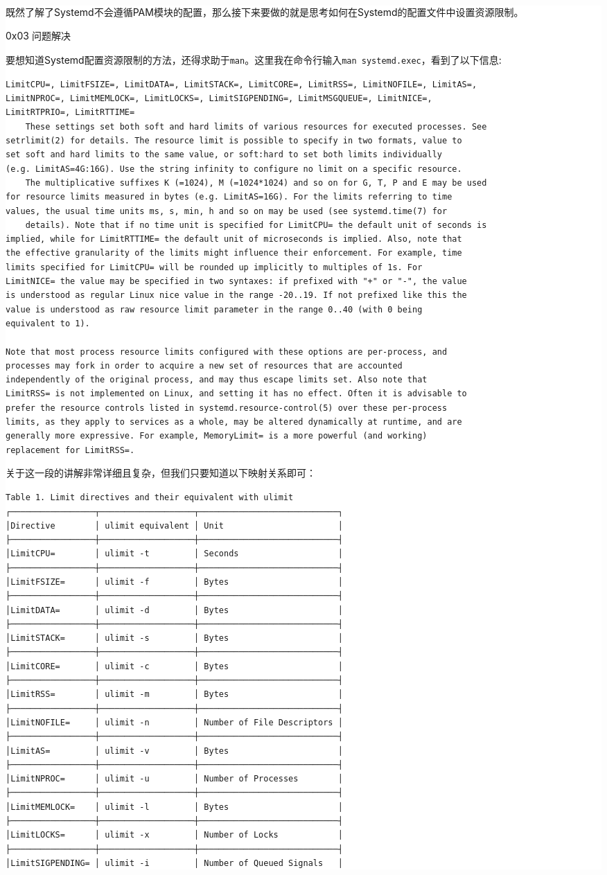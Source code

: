 既然了解了Systemd不会遵循PAM模块的配置，那么接下来要做的就是思考如何在Systemd的配置文件中设置资源限制。

0x03 问题解决

要想知道Systemd配置资源限制的方法，还得求助于`man`。这里我在命令行输入`man systemd.exec`，看到了以下信息:

```text
LimitCPU=, LimitFSIZE=, LimitDATA=, LimitSTACK=, LimitCORE=, LimitRSS=, LimitNOFILE=, LimitAS=,
LimitNPROC=, LimitMEMLOCK=, LimitLOCKS=, LimitSIGPENDING=, LimitMSGQUEUE=, LimitNICE=,
LimitRTPRIO=, LimitRTTIME=
    These settings set both soft and hard limits of various resources for executed processes. See
setrlimit(2) for details. The resource limit is possible to specify in two formats, value to
set soft and hard limits to the same value, or soft:hard to set both limits individually
(e.g. LimitAS=4G:16G). Use the string infinity to configure no limit on a specific resource.
    The multiplicative suffixes K (=1024), M (=1024*1024) and so on for G, T, P and E may be used
for resource limits measured in bytes (e.g. LimitAS=16G). For the limits referring to time
values, the usual time units ms, s, min, h and so on may be used (see systemd.time(7) for
    details). Note that if no time unit is specified for LimitCPU= the default unit of seconds is
implied, while for LimitRTTIME= the default unit of microseconds is implied. Also, note that
the effective granularity of the limits might influence their enforcement. For example, time
limits specified for LimitCPU= will be rounded up implicitly to multiples of 1s. For
LimitNICE= the value may be specified in two syntaxes: if prefixed with "+" or "-", the value
is understood as regular Linux nice value in the range -20..19. If not prefixed like this the
value is understood as raw resource limit parameter in the range 0..40 (with 0 being
equivalent to 1).

Note that most process resource limits configured with these options are per-process, and
processes may fork in order to acquire a new set of resources that are accounted
independently of the original process, and may thus escape limits set. Also note that
LimitRSS= is not implemented on Linux, and setting it has no effect. Often it is advisable to
prefer the resource controls listed in systemd.resource-control(5) over these per-process
limits, as they apply to services as a whole, may be altered dynamically at runtime, and are
generally more expressive. For example, MemoryLimit= is a more powerful (and working)
replacement for LimitRSS=.
```

关于这一段的讲解非常详细且复杂，但我们只要知道以下映射关系即可：

```text
Table 1. Limit directives and their equivalent with ulimit
┌─────────────────┬───────────────────┬────────────────────────────┐
│Directive        │ ulimit equivalent │ Unit                       │
├─────────────────┼───────────────────┼────────────────────────────┤
│LimitCPU=        │ ulimit -t         │ Seconds                    │
├─────────────────┼───────────────────┼────────────────────────────┤
│LimitFSIZE=      │ ulimit -f         │ Bytes                      │
├─────────────────┼───────────────────┼────────────────────────────┤
│LimitDATA=       │ ulimit -d         │ Bytes                      │
├─────────────────┼───────────────────┼────────────────────────────┤
│LimitSTACK=      │ ulimit -s         │ Bytes                      │
├─────────────────┼───────────────────┼────────────────────────────┤
│LimitCORE=       │ ulimit -c         │ Bytes                      │
├─────────────────┼───────────────────┼────────────────────────────┤
│LimitRSS=        │ ulimit -m         │ Bytes                      │
├─────────────────┼───────────────────┼────────────────────────────┤
│LimitNOFILE=     │ ulimit -n         │ Number of File Descriptors │
├─────────────────┼───────────────────┼────────────────────────────┤
│LimitAS=         │ ulimit -v         │ Bytes                      │
├─────────────────┼───────────────────┼────────────────────────────┤
│LimitNPROC=      │ ulimit -u         │ Number of Processes        │
├─────────────────┼───────────────────┼────────────────────────────┤
│LimitMEMLOCK=    │ ulimit -l         │ Bytes                      │
├─────────────────┼───────────────────┼────────────────────────────┤
│LimitLOCKS=      │ ulimit -x         │ Number of Locks            │
├─────────────────┼───────────────────┼────────────────────────────┤
│LimitSIGPENDING= │ ulimit -i         │ Number of Queued Signals   │
```
